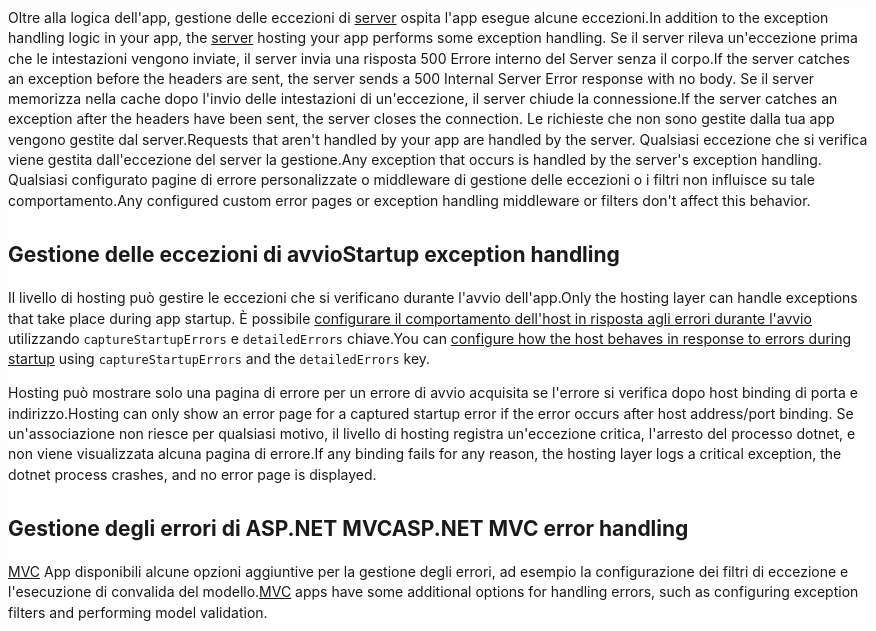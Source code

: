 <span data-ttu-id="c6ac4-141">Oltre alla logica dell'app, gestione delle eccezioni di [server](servers/index.md) ospita l'app esegue alcune eccezioni.</span><span class="sxs-lookup"><span data-stu-id="c6ac4-141">In addition to the exception handling logic in your app, the [server](servers/index.md) hosting your app performs some exception handling.</span></span> <span data-ttu-id="c6ac4-142">Se il server rileva un'eccezione prima che le intestazioni vengono inviate, il server invia una risposta 500 Errore interno del Server senza il corpo.</span><span class="sxs-lookup"><span data-stu-id="c6ac4-142">If the server catches an exception before the headers are sent, the server sends a 500 Internal Server Error response with no body.</span></span> <span data-ttu-id="c6ac4-143">Se il server memorizza nella cache dopo l'invio delle intestazioni di un'eccezione, il server chiude la connessione.</span><span class="sxs-lookup"><span data-stu-id="c6ac4-143">If the server catches an exception after the headers have been sent, the server closes the connection.</span></span> <span data-ttu-id="c6ac4-144">Le richieste che non sono gestite dalla tua app vengono gestite dal server.</span><span class="sxs-lookup"><span data-stu-id="c6ac4-144">Requests that aren't handled by your app are handled by the server.</span></span> <span data-ttu-id="c6ac4-145">Qualsiasi eccezione che si verifica viene gestita dall'eccezione del server la gestione.</span><span class="sxs-lookup"><span data-stu-id="c6ac4-145">Any exception that occurs is handled by the server's exception handling.</span></span> <span data-ttu-id="c6ac4-146">Qualsiasi configurato pagine di errore personalizzate o middleware di gestione delle eccezioni o i filtri non influisce su tale comportamento.</span><span class="sxs-lookup"><span data-stu-id="c6ac4-146">Any configured custom error pages or exception handling middleware or filters don't affect this behavior.</span></span>

## <a name="startup-exception-handling"></a><span data-ttu-id="c6ac4-147">Gestione delle eccezioni di avvio</span><span class="sxs-lookup"><span data-stu-id="c6ac4-147">Startup exception handling</span></span>

<span data-ttu-id="c6ac4-148">Il livello di hosting può gestire le eccezioni che si verificano durante l'avvio dell'app.</span><span class="sxs-lookup"><span data-stu-id="c6ac4-148">Only the hosting layer can handle exceptions that take place during app startup.</span></span> <span data-ttu-id="c6ac4-149">È possibile [configurare il comportamento dell'host in risposta agli errori durante l'avvio](hosting.md#detailed-errors) utilizzando `captureStartupErrors` e `detailedErrors` chiave.</span><span class="sxs-lookup"><span data-stu-id="c6ac4-149">You can [configure how the host behaves in response to errors during startup](hosting.md#detailed-errors) using `captureStartupErrors` and the `detailedErrors` key.</span></span>

<span data-ttu-id="c6ac4-150">Hosting può mostrare solo una pagina di errore per un errore di avvio acquisita se l'errore si verifica dopo host binding di porta e indirizzo.</span><span class="sxs-lookup"><span data-stu-id="c6ac4-150">Hosting can only show an error page for a captured startup error if the error occurs after host address/port binding.</span></span> <span data-ttu-id="c6ac4-151">Se un'associazione non riesce per qualsiasi motivo, il livello di hosting registra un'eccezione critica, l'arresto del processo dotnet, e non viene visualizzata alcuna pagina di errore.</span><span class="sxs-lookup"><span data-stu-id="c6ac4-151">If any binding fails for any reason, the hosting layer logs a critical exception, the dotnet process crashes, and no error page is displayed.</span></span>

## <a name="aspnet-mvc-error-handling"></a><span data-ttu-id="c6ac4-152">Gestione degli errori di ASP.NET MVC</span><span class="sxs-lookup"><span data-stu-id="c6ac4-152">ASP.NET MVC error handling</span></span>

<span data-ttu-id="c6ac4-153">[MVC](../mvc/index.md) App disponibili alcune opzioni aggiuntive per la gestione degli errori, ad esempio la configurazione dei filtri di eccezione e l'esecuzione di convalida del modello.</span><span class="sxs-lookup"><span data-stu-id="c6ac4-153">[MVC](../mvc/index.md) apps have some additional options for handling errors, such as configuring exception filters and performing model validation.</span></span>
